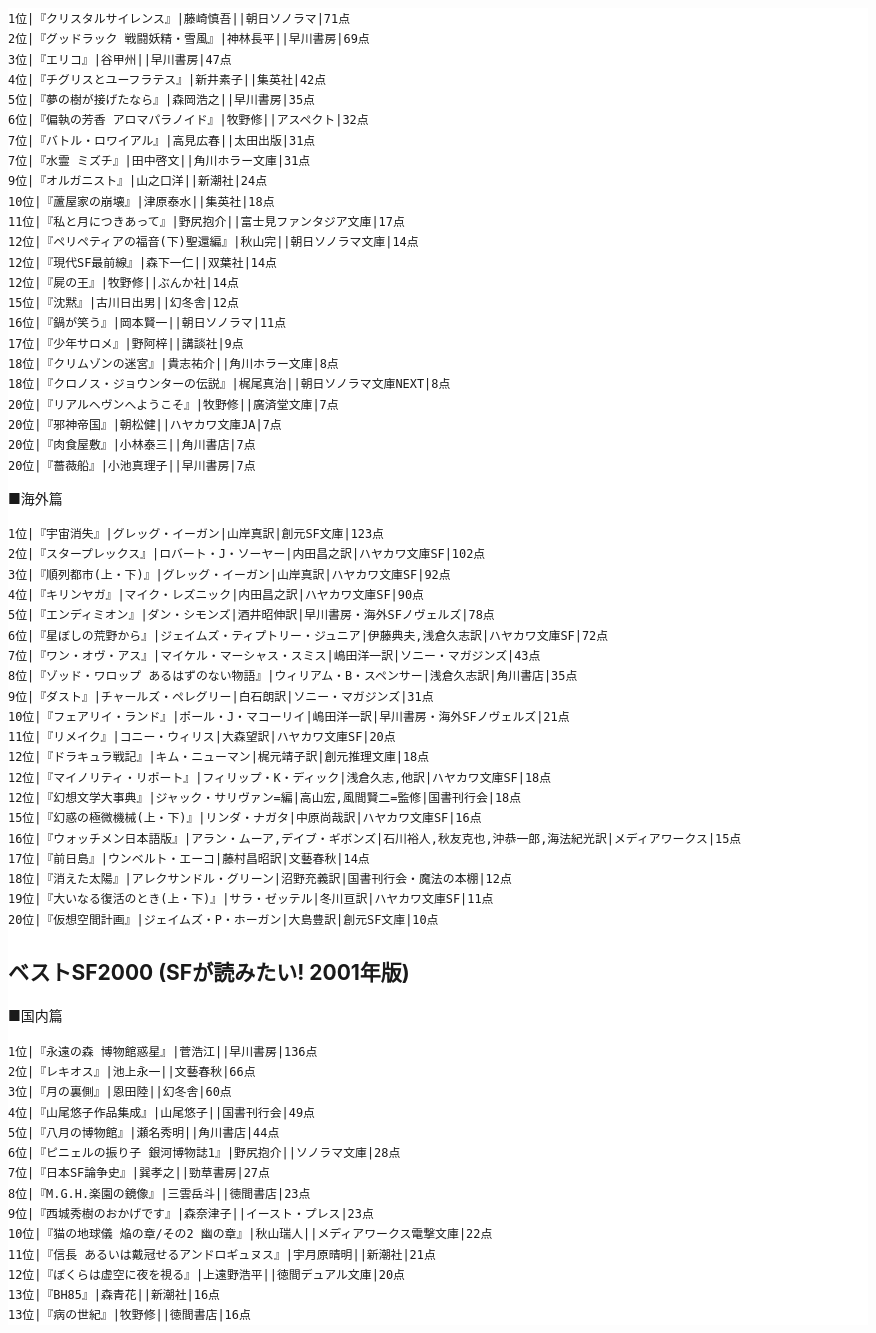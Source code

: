     1位|『クリスタルサイレンス』|藤崎慎吾||朝日ソノラマ|71点
    2位|『グッドラック 戦闘妖精・雪風』|神林長平||早川書房|69点
    3位|『エリコ』|谷甲州||早川書房|47点
    4位|『チグリスとユーフラテス』|新井素子||集英社|42点
    5位|『夢の樹が接げたなら』|森岡浩之||早川書房|35点
    6位|『偏執の芳香 アロマパラノイド』|牧野修||アスペクト|32点
    7位|『バトル・ロワイアル』|高見広春||太田出版|31点
    7位|『水霊 ミズチ』|田中啓文||角川ホラー文庫|31点
    9位|『オルガニスト』|山之口洋||新潮社|24点
    10位|『蘆屋家の崩壊』|津原泰水||集英社|18点
    11位|『私と月につきあって』|野尻抱介||富士見ファンタジア文庫|17点
    12位|『ペリペティアの福音(下)聖還編』|秋山完||朝日ソノラマ文庫|14点
    12位|『現代SF最前線』|森下一仁||双葉社|14点
    12位|『屍の王』|牧野修||ぶんか社|14点
    15位|『沈黙』|古川日出男||幻冬舎|12点
    16位|『鍋が笑う』|岡本賢一||朝日ソノラマ|11点
    17位|『少年サロメ』|野阿梓||講談社|9点
    18位|『クリムゾンの迷宮』|貴志祐介||角川ホラー文庫|8点
    18位|『クロノス・ジョウンターの伝説』|梶尾真治||朝日ソノラマ文庫NEXT|8点
    20位|『リアルヘヴンへようこそ』|牧野修||廣済堂文庫|7点
    20位|『邪神帝国』|朝松健||ハヤカワ文庫JA|7点
    20位|『肉食屋敷』|小林泰三||角川書店|7点
    20位|『薔薇船』|小池真理子||早川書房|7点

■海外篇

    1位|『宇宙消失』|グレッグ・イーガン|山岸真訳|創元SF文庫|123点
    2位|『スタープレックス』|ロバート・J・ソーヤー|内田昌之訳|ハヤカワ文庫SF|102点
    3位|『順列都市(上・下)』|グレッグ・イーガン|山岸真訳|ハヤカワ文庫SF|92点
    4位|『キリンヤガ』|マイク・レズニック|内田昌之訳|ハヤカワ文庫SF|90点
    5位|『エンディミオン』|ダン・シモンズ|酒井昭伸訳|早川書房・海外SFノヴェルズ|78点
    6位|『星ぼしの荒野から』|ジェイムズ・ティプトリー・ジュニア|伊藤典夫,浅倉久志訳|ハヤカワ文庫SF|72点
    7位|『ワン・オヴ・アス』|マイケル・マーシャス・スミス|嶋田洋一訳|ソニー・マガジンズ|43点
    8位|『ゾッド・ワロップ あるはずのない物語』|ウィリアム・B・スペンサー|浅倉久志訳|角川書店|35点
    9位|『ダスト』|チャールズ・ペレグリー|白石朗訳|ソニー・マガジンズ|31点
    10位|『フェアリイ・ランド』|ポール・J・マコーリイ|嶋田洋一訳|早川書房・海外SFノヴェルズ|21点
    11位|『リメイク』|コニー・ウィリス|大森望訳|ハヤカワ文庫SF|20点
    12位|『ドラキュラ戦記』|キム・ニューマン|梶元靖子訳|創元推理文庫|18点
    12位|『マイノリティ・リポート』|フィリップ・K・ディック|浅倉久志,他訳|ハヤカワ文庫SF|18点
    12位|『幻想文学大事典』|ジャック・サリヴァン=編|高山宏,風間賢二=監修|国書刊行会|18点
    15位|『幻惑の極微機械(上・下)』|リンダ・ナガタ|中原尚哉訳|ハヤカワ文庫SF|16点
    16位|『ウォッチメン日本語版』|アラン・ムーア,デイブ・ギボンズ|石川裕人,秋友克也,沖恭一郎,海法紀光訳|メディアワークス|15点
    17位|『前日島』|ウンベルト・エーコ|藤村昌昭訳|文藝春秋|14点
    18位|『消えた太陽』|アレクサンドル・グリーン|沼野充義訳|国書刊行会・魔法の本棚|12点
    19位|『大いなる復活のとき(上・下)』|サラ・ゼッテル|冬川亘訳|ハヤカワ文庫SF|11点
    20位|『仮想空間計画』|ジェイムズ・P・ホーガン|大島豊訳|創元SF文庫|10点

## ベストSF2000 (SFが読みたい! 2001年版)

■国内篇

    1位|『永遠の森 博物館惑星』|菅浩江||早川書房|136点
    2位|『レキオス』|池上永一||文藝春秋|66点
    3位|『月の裏側』|恩田陸||幻冬舎|60点
    4位|『山尾悠子作品集成』|山尾悠子||国書刊行会|49点
    5位|『八月の博物館』|瀬名秀明||角川書店|44点
    6位|『ピニェルの振り子 銀河博物誌1』|野尻抱介||ソノラマ文庫|28点
    7位|『日本SF論争史』|巽孝之||勁草書房|27点
    8位|『M.G.H.楽園の鏡像』|三雲岳斗||徳間書店|23点
    9位|『西城秀樹のおかげです』|森奈津子||イースト・プレス|23点
    10位|『猫の地球儀 焔の章/その2 幽の章』|秋山瑞人||メディアワークス電撃文庫|22点
    11位|『信長 あるいは戴冠せるアンドロギュヌス』|宇月原晴明||新潮社|21点
    12位|『ぼくらは虚空に夜を視る』|上遠野浩平||徳間デュアル文庫|20点
    13位|『BH85』|森青花||新潮社|16点
    13位|『病の世紀』|牧野修||徳間書店|16点